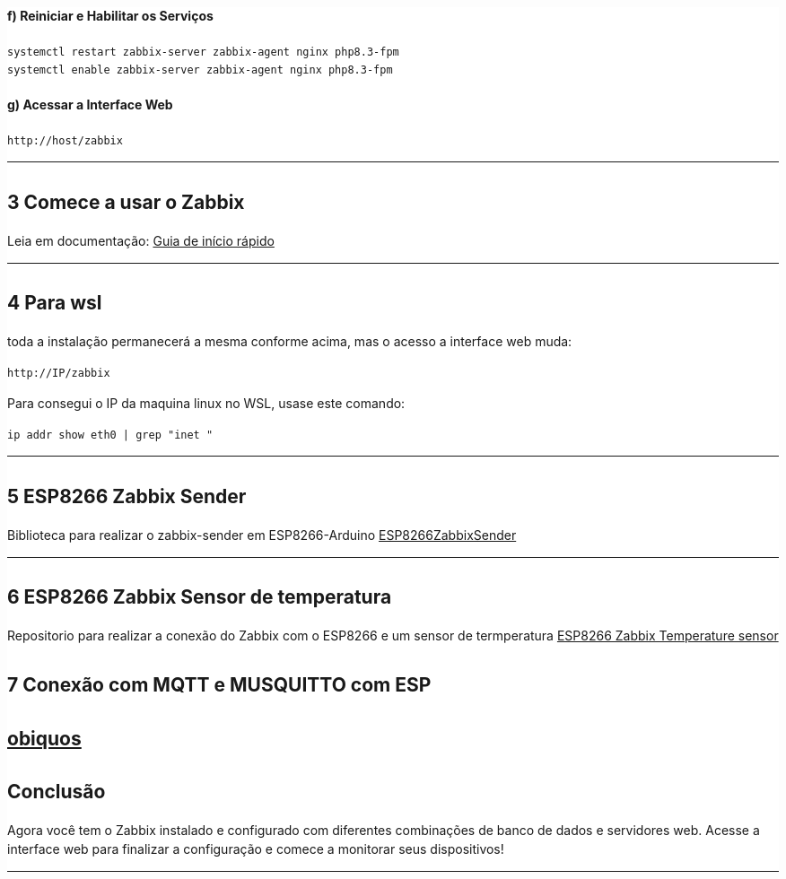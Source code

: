 #### f) Reiniciar e Habilitar os Serviços

```sh
systemctl restart zabbix-server zabbix-agent nginx php8.3-fpm
systemctl enable zabbix-server zabbix-agent nginx php8.3-fpm
```

#### g) Acessar a Interface Web

```
http://host/zabbix
```
---
## 3 Comece a usar o Zabbix

Leia em documentação: [Guia de início rápido](https://www.zabbix.com/documentation/7.2/en/manual/quickstart/login)

---
## 4 Para wsl

toda a instalação permanecerá a mesma conforme acima, mas o acesso a interface web muda:
```
http://IP/zabbix
```
Para consegui o IP da maquina linux no WSL, usase este comando:

```
ip addr show eth0 | grep "inet "
```
---
## 5 ESP8266 Zabbix Sender
Biblioteca para realizar o zabbix-sender em ESP8266-Arduino [ESP8266ZabbixSender](https://github.com/zaphodus/ESP8266ZabbixSender/tree/master)

---

## 6 ESP8266 Zabbix Sensor de temperatura
Repositorio para realizar a conexão do Zabbix com o ESP8266 e um sensor de termperatura [ESP8266 Zabbix Temperature sensor](https://github.com/EimantasRebzdys/ESP_zabbix_temperature/tree/master)

## 7 Conexão com MQTT e MUSQUITTO com ESP

[obiquos](https://github.com/RegisBloemer/obiquos)
---

## Conclusão

Agora você tem o Zabbix instalado e configurado com diferentes combinações de banco de dados e servidores web. Acesse a interface web para finalizar a configuração e comece a monitorar seus dispositivos!

---